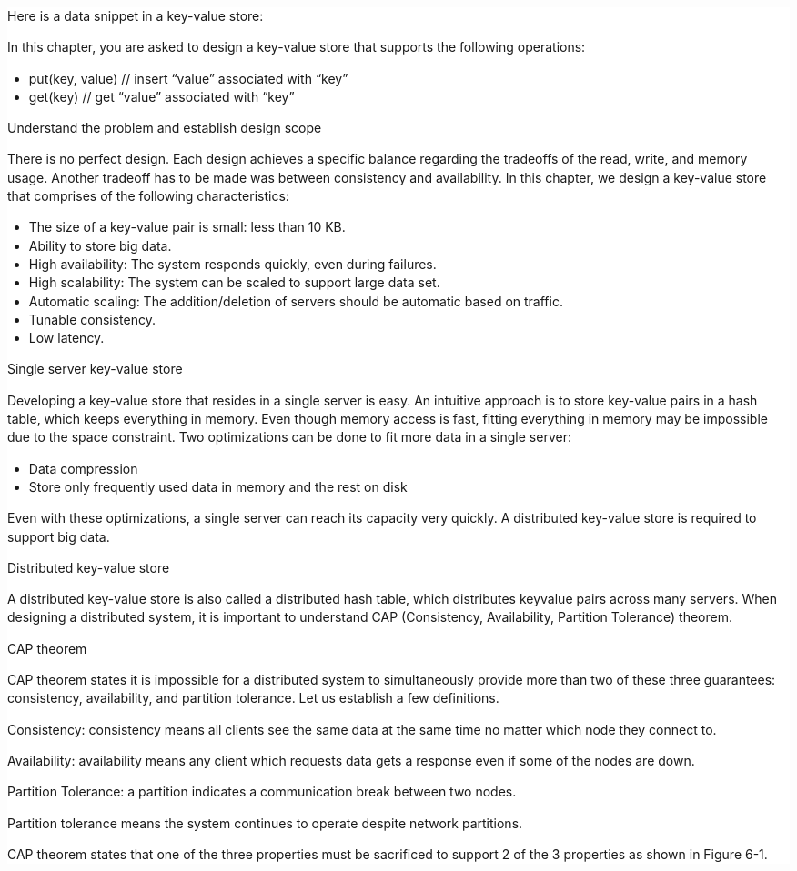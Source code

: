 Here is a data snippet in a key-value store:

In this chapter, you are asked to design a key-value store that supports the following
operations:
- put(key, value) // insert “value” associated with “key”
- get(key) // get “value” associated with “key”

Understand the problem and establish design scope

There is no perfect design. Each design achieves a specific balance regarding the tradeoffs of
the read, write, and memory usage. Another tradeoff has to be made was between consistency
and availability. In this chapter, we design a key-value store that comprises of the following
characteristics:
- The size of a key-value pair is small: less than 10 KB.
- Ability to store big data.
- High availability: The system responds quickly, even during failures.
- High scalability: The system can be scaled to support large data set.
- Automatic scaling: The addition/deletion of servers should be automatic based on traffic.
- Tunable consistency.
- Low latency.

Single server key-value store

Developing a key-value store that resides in a single server is easy. An intuitive approach is
to store key-value pairs in a hash table, which keeps everything in memory. Even though
memory access is fast, fitting everything in memory may be impossible due to the space
constraint. Two optimizations can be done to fit more data in a single server:
- Data compression
- Store only frequently used data in memory and the rest on disk

Even with these optimizations, a single server can reach its capacity very quickly. A
distributed key-value store is required to support big data.

Distributed key-value store

A distributed key-value store is also called a distributed hash table, which distributes keyvalue pairs across many servers. When designing a distributed system, it is important to
understand CAP (Consistency, Availability, Partition Tolerance) theorem.

CAP theorem

CAP theorem states it is impossible for a distributed system to simultaneously provide more
than two of these three guarantees: consistency, availability, and partition tolerance. Let us
establish a few definitions.

Consistency: consistency means all clients see the same data at the same time no matter
which node they connect to.

Availability: availability means any client which requests data gets a response even if some
of the nodes are down.

Partition Tolerance: a partition indicates a communication break between two nodes.

Partition tolerance means the system continues to operate despite network partitions.

CAP theorem states that one of the three properties must be sacrificed to support 2 of the 3
properties as shown in Figure 6-1.
